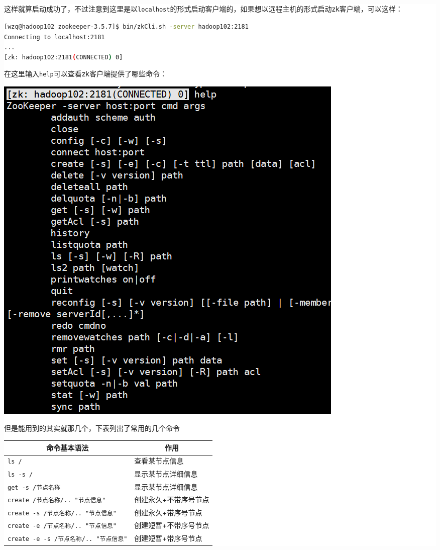 这样就算启动成功了，不过注意到这里是以`localhost`的形式启动客户端的，如果想以远程主机的形式启动zk客户端，可以这样：

```bash
[wzq@hadoop102 zookeeper-3.5.7]$ bin/zkCli.sh -server hadoop102:2181
Connecting to localhost:2181
...
[zk: hadoop102:2181(CONNECTED) 0] 
```



在这里输入`help`可以查看zk客户端提供了哪些命令：

![](./img/微信截图_20220311205756.png)



但是能用到的其实就那几个，下表列出了常用的几个命令



| 命令基本语法                           | 作用                         |
| -------------------------------------- | ---------------------------- |
| `ls /`                                 | 查看某节点信息               |
| `ls -s /`                              | 显示某节点详细信息           |
| `get -s /节点名称`                     | 显示某节点详细信息           |
| `create /节点名称/.. "节点信息"`       | 创建永久+不带序号节点        |
| `create -s /节点名称/.. "节点信息"`    | 创建永久+带序号节点          |
| `create -e /节点名称/.. "节点信息"`    | 创建短暂+不带序号节点        |
| `create -e -s /节点名称/.. "节点信息"` | 创建短暂+带序号节点          |